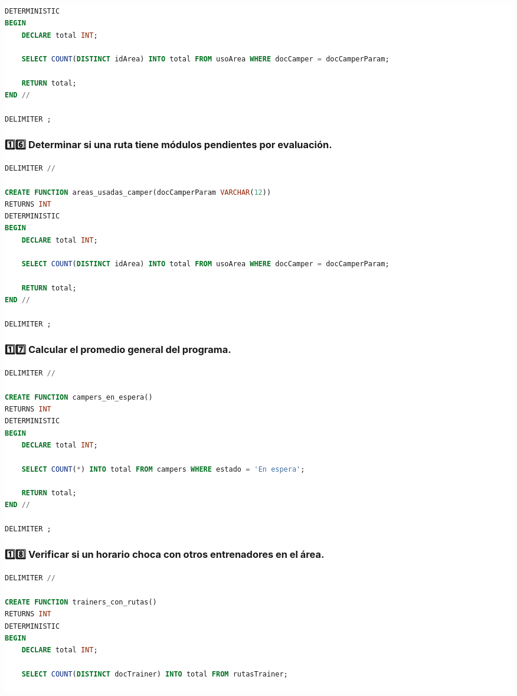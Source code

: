 ```sql
DETERMINISTIC
BEGIN
    DECLARE total INT;
    
    SELECT COUNT(DISTINCT idArea) INTO total FROM usoArea WHERE docCamper = docCamperParam;
    
    RETURN total;
END //

DELIMITER ;

```
### 1️⃣6️⃣ Determinar si una ruta tiene módulos pendientes por evaluación.  
```sql
DELIMITER //

CREATE FUNCTION areas_usadas_camper(docCamperParam VARCHAR(12))
RETURNS INT
DETERMINISTIC
BEGIN
    DECLARE total INT;
    
    SELECT COUNT(DISTINCT idArea) INTO total FROM usoArea WHERE docCamper = docCamperParam;
    
    RETURN total;
END //

DELIMITER ;

```
### 1️⃣7️⃣ Calcular el promedio general del programa.  
```sql
DELIMITER //

CREATE FUNCTION campers_en_espera()
RETURNS INT
DETERMINISTIC
BEGIN
    DECLARE total INT;
    
    SELECT COUNT(*) INTO total FROM campers WHERE estado = 'En espera';
    
    RETURN total;
END //

DELIMITER ;

```
### 1️⃣8️⃣ Verificar si un horario choca con otros entrenadores en el área.  
```sql
DELIMITER //

CREATE FUNCTION trainers_con_rutas()
RETURNS INT
DETERMINISTIC
BEGIN
    DECLARE total INT;
    
    SELECT COUNT(DISTINCT docTrainer) INTO total FROM rutasTrainer;
    
```
